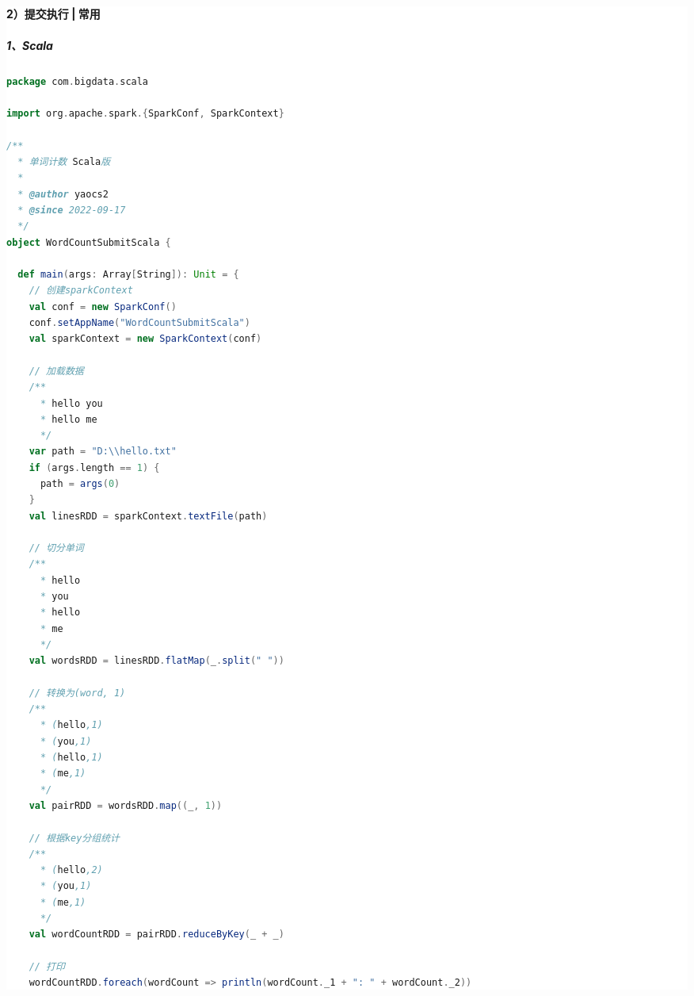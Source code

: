 
#### 2）提交执行 | 常用

##### 1、Scala

```scala
package com.bigdata.scala

import org.apache.spark.{SparkConf, SparkContext}

/**
  * 单词计数 Scala版
  *
  * @author yaocs2
  * @since 2022-09-17
  */
object WordCountSubmitScala {

  def main(args: Array[String]): Unit = {
    // 创建sparkContext
    val conf = new SparkConf()
    conf.setAppName("WordCountSubmitScala")
    val sparkContext = new SparkContext(conf)

    // 加载数据
    /**
      * hello you
      * hello me
      */
    var path = "D:\\hello.txt"
    if (args.length == 1) {
      path = args(0)
    }
    val linesRDD = sparkContext.textFile(path)

    // 切分单词
    /**
      * hello
      * you
      * hello
      * me
      */
    val wordsRDD = linesRDD.flatMap(_.split(" "))

    // 转换为(word, 1)
    /**
      * (hello,1)
      * (you,1)
      * (hello,1)
      * (me,1)
      */
    val pairRDD = wordsRDD.map((_, 1))

    // 根据key分组统计
    /**
      * (hello,2)
      * (you,1)
      * (me,1)
      */
    val wordCountRDD = pairRDD.reduceByKey(_ + _)

    // 打印
    wordCountRDD.foreach(wordCount => println(wordCount._1 + ": " + wordCount._2))

```